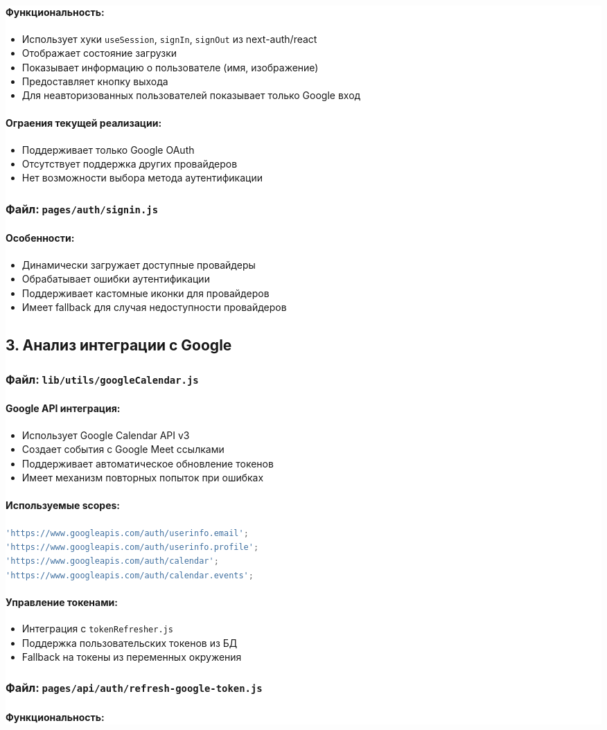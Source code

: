 #### Функциональность:

- Использует хуки `useSession`, `signIn`, `signOut` из next-auth/react
- Отображает состояние загрузки
- Показывает информацию о пользователе (имя, изображение)
- Предоставляет кнопку выхода
- Для неавторизованных пользователей показывает только Google вход

#### Ограения текущей реализации:

- Поддерживает только Google OAuth
- Отсутствует поддержка других провайдеров
- Нет возможности выбора метода аутентификации

### Файл: `pages/auth/signin.js`

#### Особенности:

- Динамически загружает доступные провайдеры
- Обрабатывает ошибки аутентификации
- Поддерживает кастомные иконки для провайдеров
- Имеет fallback для случая недоступности провайдеров

## 3. Анализ интеграции с Google

### Файл: `lib/utils/googleCalendar.js`

#### Google API интеграция:

- Использует Google Calendar API v3
- Создает события с Google Meet ссылками
- Поддерживает автоматическое обновление токенов
- Имеет механизм повторных попыток при ошибках

#### Используемые scopes:

```javascript
'https://www.googleapis.com/auth/userinfo.email';
'https://www.googleapis.com/auth/userinfo.profile';
'https://www.googleapis.com/auth/calendar';
'https://www.googleapis.com/auth/calendar.events';
```

#### Управление токенами:

- Интеграция с `tokenRefresher.js`
- Поддержка пользовательских токенов из БД
- Fallback на токены из переменных окружения

### Файл: `pages/api/auth/refresh-google-token.js`

#### Функциональность:
